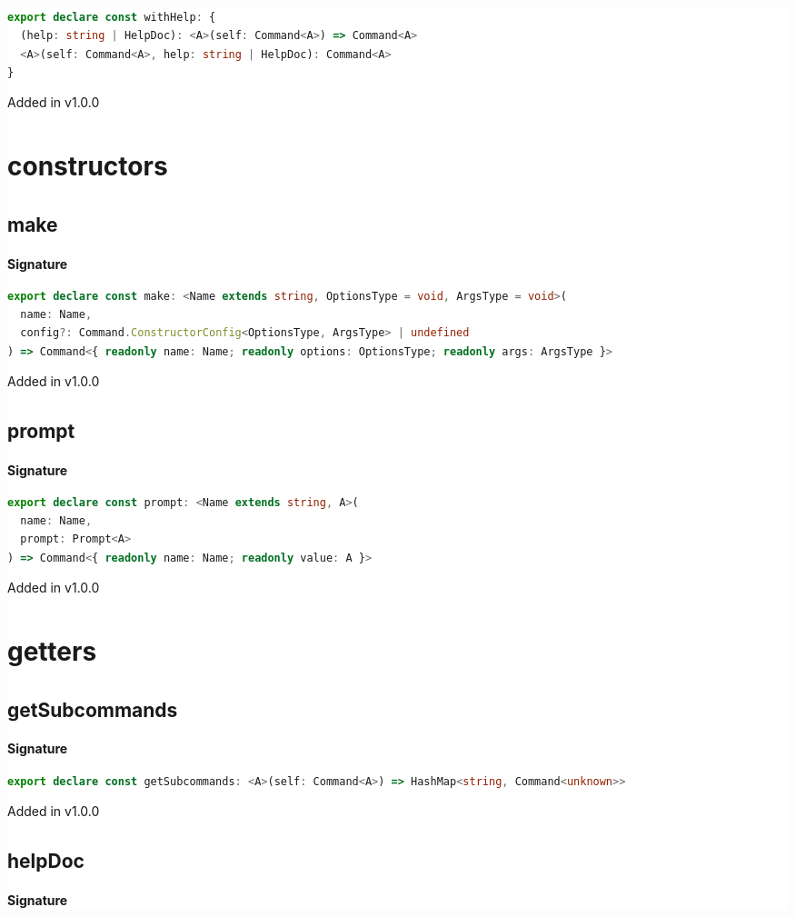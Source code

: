 ```ts
export declare const withHelp: {
  (help: string | HelpDoc): <A>(self: Command<A>) => Command<A>
  <A>(self: Command<A>, help: string | HelpDoc): Command<A>
}
```

Added in v1.0.0

# constructors

## make

**Signature**

```ts
export declare const make: <Name extends string, OptionsType = void, ArgsType = void>(
  name: Name,
  config?: Command.ConstructorConfig<OptionsType, ArgsType> | undefined
) => Command<{ readonly name: Name; readonly options: OptionsType; readonly args: ArgsType }>
```

Added in v1.0.0

## prompt

**Signature**

```ts
export declare const prompt: <Name extends string, A>(
  name: Name,
  prompt: Prompt<A>
) => Command<{ readonly name: Name; readonly value: A }>
```

Added in v1.0.0

# getters

## getSubcommands

**Signature**

```ts
export declare const getSubcommands: <A>(self: Command<A>) => HashMap<string, Command<unknown>>
```

Added in v1.0.0

## helpDoc

**Signature**
